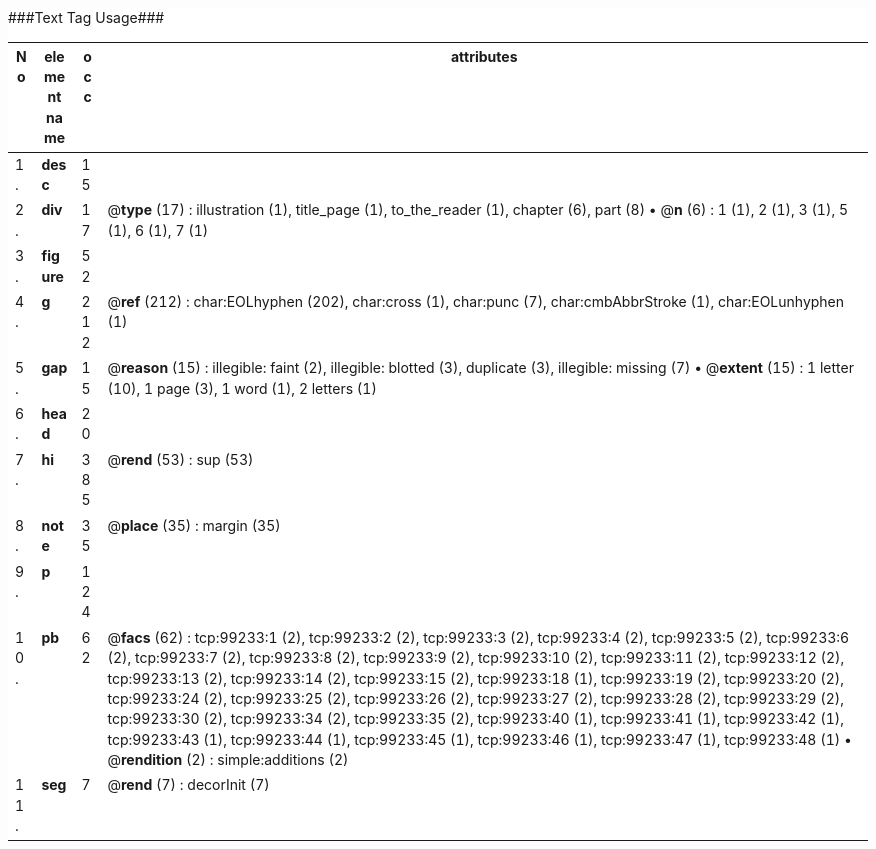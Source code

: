 
###Text Tag Usage###

|No|element name|occ|attributes|
|---|---|---|---|
|1.|__desc__|15||
|2.|__div__|17| @__type__ (17) : illustration (1), title_page (1), to_the_reader (1), chapter (6), part (8)  •  @__n__ (6) : 1 (1), 2 (1), 3 (1), 5 (1), 6 (1), 7 (1)|
|3.|__figure__|52||
|4.|__g__|212| @__ref__ (212) : char:EOLhyphen (202), char:cross (1), char:punc (7), char:cmbAbbrStroke (1), char:EOLunhyphen (1)|
|5.|__gap__|15| @__reason__ (15) : illegible: faint (2), illegible: blotted (3), duplicate (3), illegible: missing (7)  •  @__extent__ (15) : 1 letter (10), 1 page (3), 1 word (1), 2 letters (1)|
|6.|__head__|20||
|7.|__hi__|385| @__rend__ (53) : sup (53)|
|8.|__note__|35| @__place__ (35) : margin (35)|
|9.|__p__|124||
|10.|__pb__|62| @__facs__ (62) : tcp:99233:1 (2), tcp:99233:2 (2), tcp:99233:3 (2), tcp:99233:4 (2), tcp:99233:5 (2), tcp:99233:6 (2), tcp:99233:7 (2), tcp:99233:8 (2), tcp:99233:9 (2), tcp:99233:10 (2), tcp:99233:11 (2), tcp:99233:12 (2), tcp:99233:13 (2), tcp:99233:14 (2), tcp:99233:15 (2), tcp:99233:18 (1), tcp:99233:19 (2), tcp:99233:20 (2), tcp:99233:24 (2), tcp:99233:25 (2), tcp:99233:26 (2), tcp:99233:27 (2), tcp:99233:28 (2), tcp:99233:29 (2), tcp:99233:30 (2), tcp:99233:34 (2), tcp:99233:35 (2), tcp:99233:40 (1), tcp:99233:41 (1), tcp:99233:42 (1), tcp:99233:43 (1), tcp:99233:44 (1), tcp:99233:45 (1), tcp:99233:46 (1), tcp:99233:47 (1), tcp:99233:48 (1)  •  @__rendition__ (2) : simple:additions (2)|
|11.|__seg__|7| @__rend__ (7) : decorInit (7)|
